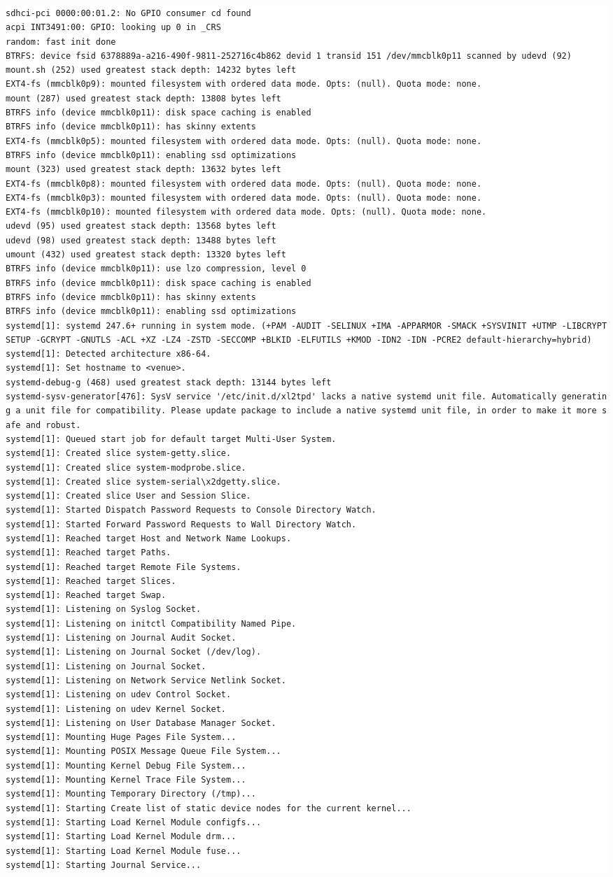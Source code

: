 ```
sdhci-pci 0000:00:01.2: No GPIO consumer cd found
acpi INT3491:00: GPIO: looking up 0 in _CRS
random: fast init done
BTRFS: device fsid 6378889a-a216-490f-9811-252716c4b862 devid 1 transid 151 /dev/mmcblk0p11 scanned by udevd (92)
mount.sh (252) used greatest stack depth: 14232 bytes left
EXT4-fs (mmcblk0p9): mounted filesystem with ordered data mode. Opts: (null). Quota mode: none.
mount (287) used greatest stack depth: 13808 bytes left
BTRFS info (device mmcblk0p11): disk space caching is enabled
BTRFS info (device mmcblk0p11): has skinny extents
EXT4-fs (mmcblk0p5): mounted filesystem with ordered data mode. Opts: (null). Quota mode: none.
BTRFS info (device mmcblk0p11): enabling ssd optimizations
mount (323) used greatest stack depth: 13632 bytes left
EXT4-fs (mmcblk0p8): mounted filesystem with ordered data mode. Opts: (null). Quota mode: none.
EXT4-fs (mmcblk0p3): mounted filesystem with ordered data mode. Opts: (null). Quota mode: none.
EXT4-fs (mmcblk0p10): mounted filesystem with ordered data mode. Opts: (null). Quota mode: none.
udevd (95) used greatest stack depth: 13568 bytes left
udevd (98) used greatest stack depth: 13488 bytes left
umount (432) used greatest stack depth: 13320 bytes left
BTRFS info (device mmcblk0p11): use lzo compression, level 0
BTRFS info (device mmcblk0p11): disk space caching is enabled
BTRFS info (device mmcblk0p11): has skinny extents
BTRFS info (device mmcblk0p11): enabling ssd optimizations
systemd[1]: systemd 247.6+ running in system mode. (+PAM -AUDIT -SELINUX +IMA -APPARMOR -SMACK +SYSVINIT +UTMP -LIBCRYPTSETUP -GCRYPT -GNUTLS -ACL +XZ -LZ4 -ZSTD -SECCOMP +BLKID -ELFUTILS +KMOD -IDN2 -IDN -PCRE2 default-hierarchy=hybrid)
systemd[1]: Detected architecture x86-64.
systemd[1]: Set hostname to <venue>.
systemd-debug-g (468) used greatest stack depth: 13144 bytes left
systemd-sysv-generator[476]: SysV service '/etc/init.d/xl2tpd' lacks a native systemd unit file. Automatically generating a unit file for compatibility. Please update package to include a native systemd unit file, in order to make it more safe and robust.
systemd[1]: Queued start job for default target Multi-User System.
systemd[1]: Created slice system-getty.slice.
systemd[1]: Created slice system-modprobe.slice.
systemd[1]: Created slice system-serial\x2dgetty.slice.
systemd[1]: Created slice User and Session Slice.
systemd[1]: Started Dispatch Password Requests to Console Directory Watch.
systemd[1]: Started Forward Password Requests to Wall Directory Watch.
systemd[1]: Reached target Host and Network Name Lookups.
systemd[1]: Reached target Paths.
systemd[1]: Reached target Remote File Systems.
systemd[1]: Reached target Slices.
systemd[1]: Reached target Swap.
systemd[1]: Listening on Syslog Socket.
systemd[1]: Listening on initctl Compatibility Named Pipe.
systemd[1]: Listening on Journal Audit Socket.
systemd[1]: Listening on Journal Socket (/dev/log).
systemd[1]: Listening on Journal Socket.
systemd[1]: Listening on Network Service Netlink Socket.
systemd[1]: Listening on udev Control Socket.
systemd[1]: Listening on udev Kernel Socket.
systemd[1]: Listening on User Database Manager Socket.
systemd[1]: Mounting Huge Pages File System...
systemd[1]: Mounting POSIX Message Queue File System...
systemd[1]: Mounting Kernel Debug File System...
systemd[1]: Mounting Kernel Trace File System...
systemd[1]: Mounting Temporary Directory (/tmp)...
systemd[1]: Starting Create list of static device nodes for the current kernel...
systemd[1]: Starting Load Kernel Module configfs...
systemd[1]: Starting Load Kernel Module drm...
systemd[1]: Starting Load Kernel Module fuse...
systemd[1]: Starting Journal Service...
```